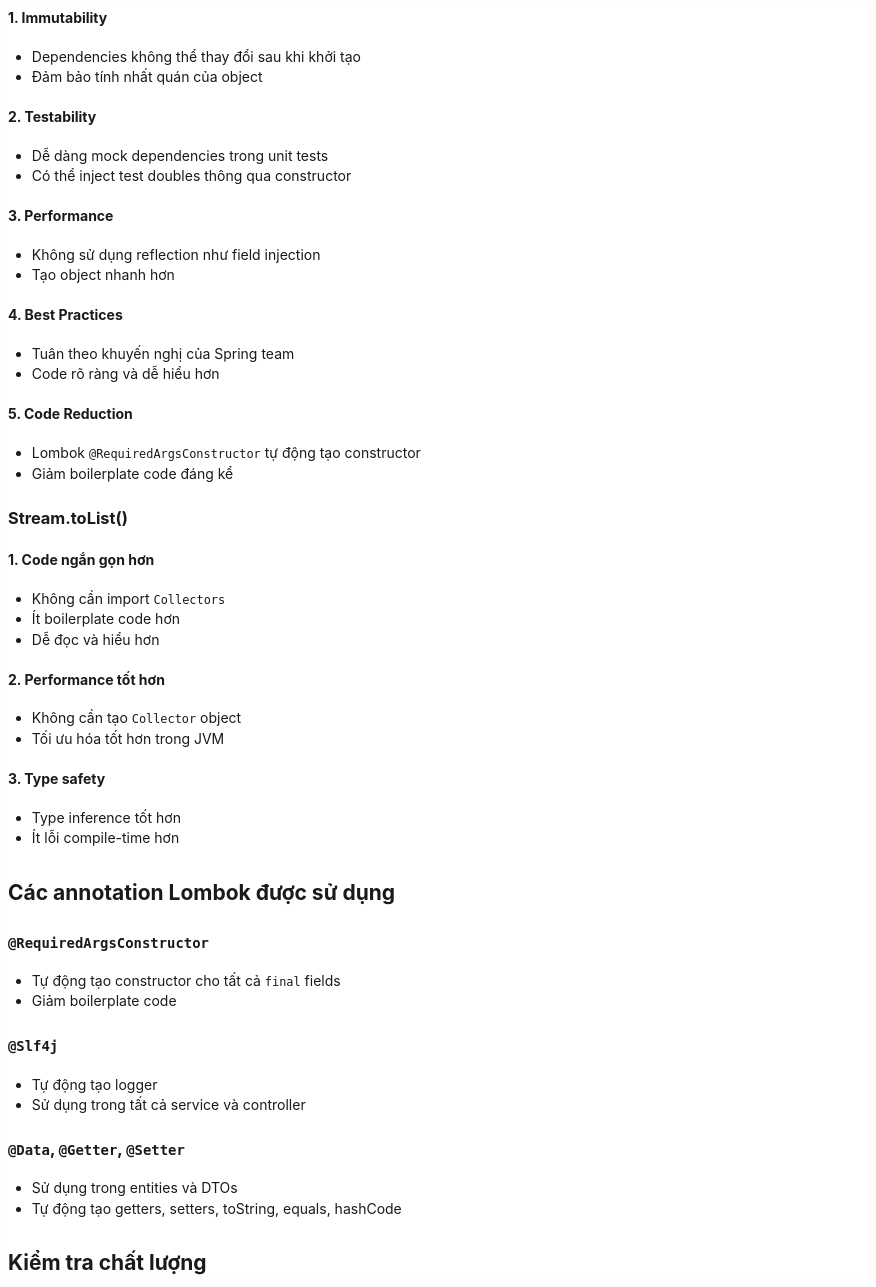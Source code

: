#### 1. **Immutability**
- Dependencies không thể thay đổi sau khi khởi tạo
- Đảm bảo tính nhất quán của object

#### 2. **Testability**
- Dễ dàng mock dependencies trong unit tests
- Có thể inject test doubles thông qua constructor

#### 3. **Performance**
- Không sử dụng reflection như field injection
- Tạo object nhanh hơn

#### 4. **Best Practices**
- Tuân theo khuyến nghị của Spring team
- Code rõ ràng và dễ hiểu hơn

#### 5. **Code Reduction**
- Lombok `@RequiredArgsConstructor` tự động tạo constructor
- Giảm boilerplate code đáng kể

### Stream.toList()

#### 1. **Code ngắn gọn hơn**
- Không cần import `Collectors`
- Ít boilerplate code hơn
- Dễ đọc và hiểu hơn

#### 2. **Performance tốt hơn**
- Không cần tạo `Collector` object
- Tối ưu hóa tốt hơn trong JVM

#### 3. **Type safety**
- Type inference tốt hơn
- Ít lỗi compile-time hơn

## Các annotation Lombok được sử dụng

### `@RequiredArgsConstructor`
- Tự động tạo constructor cho tất cả `final` fields
- Giảm boilerplate code

### `@Slf4j`
- Tự động tạo logger
- Sử dụng trong tất cả service và controller

### `@Data`, `@Getter`, `@Setter`
- Sử dụng trong entities và DTOs
- Tự động tạo getters, setters, toString, equals, hashCode

## Kiểm tra chất lượng
